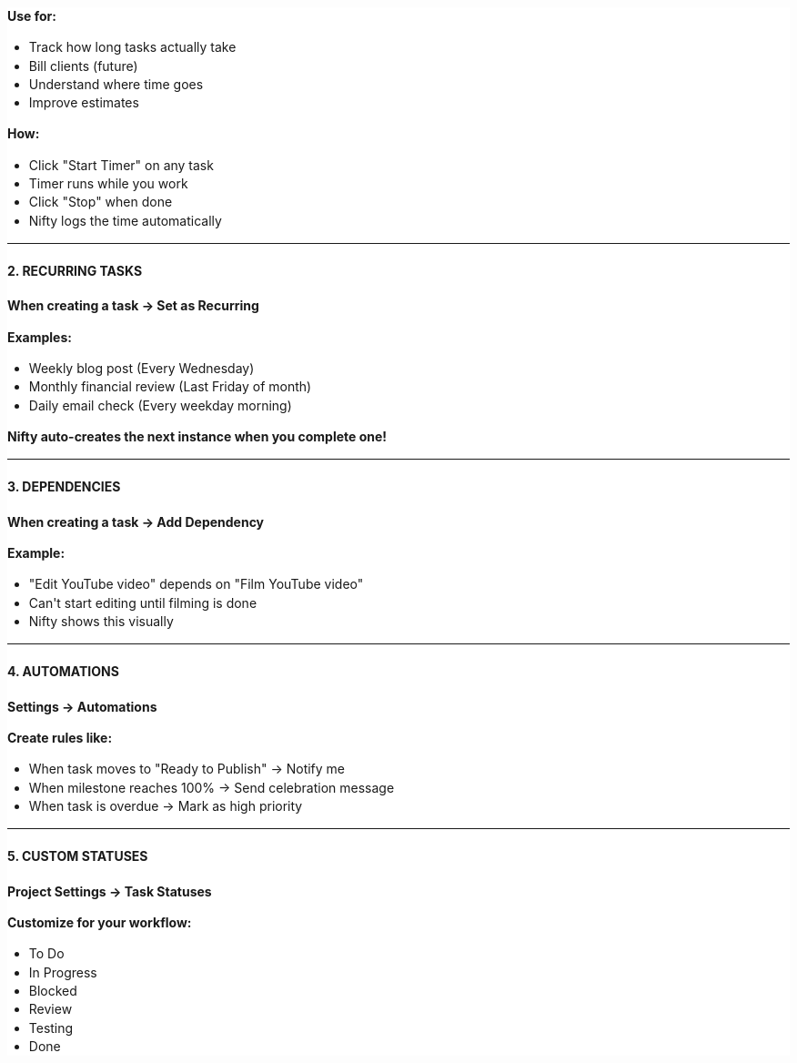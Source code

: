 **Use for:**
- Track how long tasks actually take
- Bill clients (future)
- Understand where time goes
- Improve estimates

**How:**
- Click "Start Timer" on any task
- Timer runs while you work
- Click "Stop" when done
- Nifty logs the time automatically

---

#### **2. RECURRING TASKS**
**When creating a task → Set as Recurring**

**Examples:**
- Weekly blog post (Every Wednesday)
- Monthly financial review (Last Friday of month)
- Daily email check (Every weekday morning)

**Nifty auto-creates the next instance when you complete one!**

---

#### **3. DEPENDENCIES**
**When creating a task → Add Dependency**

**Example:**
- "Edit YouTube video" depends on "Film YouTube video"
- Can't start editing until filming is done
- Nifty shows this visually

---

#### **4. AUTOMATIONS**
**Settings → Automations**

**Create rules like:**
- When task moves to "Ready to Publish" → Notify me
- When milestone reaches 100% → Send celebration message
- When task is overdue → Mark as high priority

---

#### **5. CUSTOM STATUSES**
**Project Settings → Task Statuses**

**Customize for your workflow:**
- To Do
- In Progress
- Blocked
- Review
- Testing
- Done
